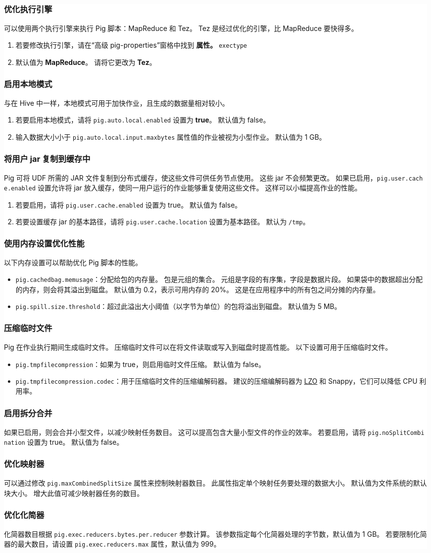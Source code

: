 ### <a name="tune-execution-engine"></a>优化执行引擎

可以使用两个执行引擎来执行 Pig 脚本：MapReduce 和 Tez。 Tez 是经过优化的引擎，比 MapReduce 要快得多。

1. 若要修改执行引擎，请在“高级 pig-properties”窗格中找到  **属性。** `exectype`

1. 默认值为 **MapReduce**。 请将它更改为 **Tez**。

### <a name="enable-local-mode"></a>启用本地模式

与在 Hive 中一样，本地模式可用于加快作业，且生成的数据量相对较小。

1. 若要启用本地模式，请将 `pig.auto.local.enabled` 设置为 **true**。 默认值为 false。

1. 输入数据大小小于 `pig.auto.local.input.maxbytes` 属性值的作业被视为小型作业。 默认值为 1 GB。

### <a name="copy-user-jar-cache"></a>将用户 jar 复制到缓存中

Pig 可将 UDF 所需的 JAR 文件复制到分布式缓存，使这些文件可供任务节点使用。 这些 jar 不会频繁更改。 如果已启用，`pig.user.cache.enabled` 设置允许将 jar 放入缓存，使同一用户运行的作业能够重复使用这些文件。 这样可以小幅提高作业的性能。

1. 若要启用，请将 `pig.user.cache.enabled` 设置为 true。 默认值为 false。

1. 若要设置缓存 jar 的基本路径，请将 `pig.user.cache.location` 设置为基本路径。 默认为 `/tmp`。

### <a name="optimize-performance-with-memory-settings"></a>使用内存设置优化性能

以下内存设置可以帮助优化 Pig 脚本的性能。

* `pig.cachedbag.memusage`：分配给包的内存量。 包是元组的集合。 元组是字段的有序集，字段是数据片段。 如果袋中的数据超出分配的内存，则会将其溢出到磁盘。 默认值为 0.2，表示可用内存的 20%。 这是在应用程序中的所有包之间分摊的内存量。

* `pig.spill.size.threshold`：超过此溢出大小阈值（以字节为单位）的包将溢出到磁盘。 默认值为 5 MB。

### <a name="compress-temporary-files"></a>压缩临时文件

Pig 在作业执行期间生成临时文件。 压缩临时文件可以在将文件读取或写入到磁盘时提高性能。 以下设置可用于压缩临时文件。

* `pig.tmpfilecompression`：如果为 true，则启用临时文件压缩。 默认值为 false。

* `pig.tmpfilecompression.codec`：用于压缩临时文件的压缩编解码器。 建议的压缩编解码器为 [LZO](https://www.oberhumer.com/opensource/lzo/) 和 Snappy，它们可以降低 CPU 利用率。

### <a name="enable-split-combining"></a>启用拆分合并

如果已启用，则会合并小型文件，以减少映射任务数目。 这可以提高包含大量小型文件的作业的效率。 若要启用，请将 `pig.noSplitCombination` 设置为 true。 默认值为 false。

### <a name="tune-mappers"></a>优化映射器

可以通过修改 `pig.maxCombinedSplitSize` 属性来控制映射器数目。 此属性指定单个映射任务要处理的数据大小。 默认值为文件系统的默认块大小。 增大此值可减少映射器任务的数目。

### <a name="tune-reducers"></a>优化化简器

化简器数目根据 `pig.exec.reducers.bytes.per.reducer` 参数计算。 该参数指定每个化简器处理的字节数，默认值为 1 GB。 若要限制化简器的最大数目，请设置 `pig.exec.reducers.max` 属性，默认值为 999。
